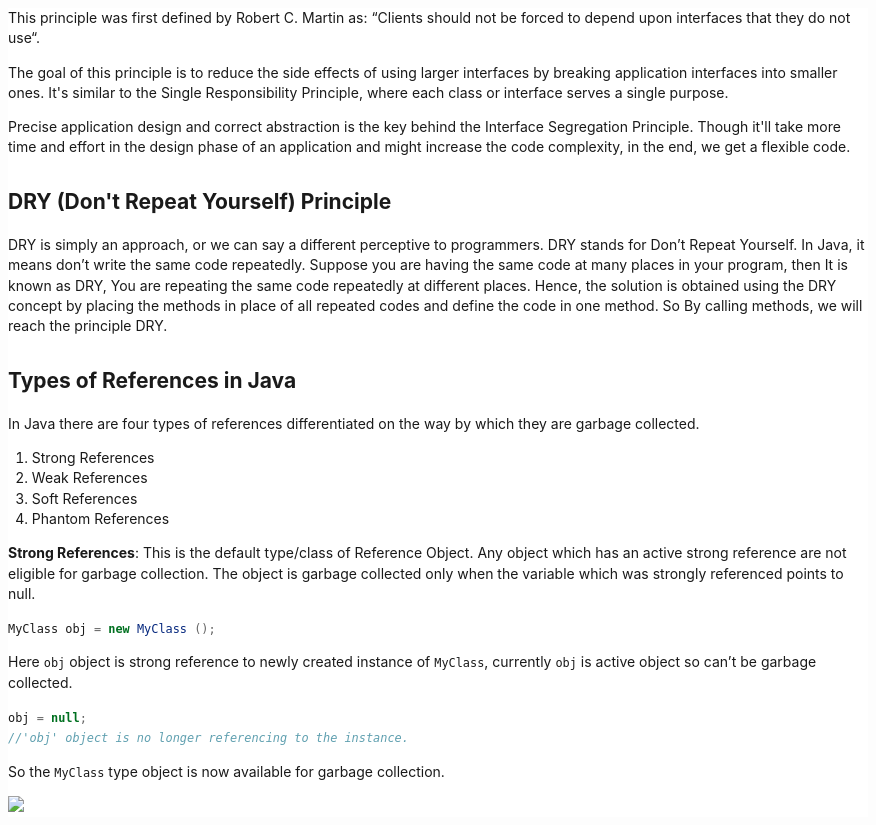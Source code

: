 This principle was first defined by Robert C. Martin as:
“Clients should not be forced to depend upon interfaces that
they do not use“.

The goal of this principle is to reduce the side effects
of using larger interfaces by breaking application interfaces
into smaller ones. It's similar to the Single Responsibility
Principle, where each class or interface serves a single purpose.

Precise application design and correct abstraction is the
key behind the Interface Segregation Principle. Though it'll
take more time and effort in the design phase of an application
and might increase the code complexity, in the end, we get a
flexible code.

## DRY (Don't Repeat Yourself) Principle

DRY is simply an approach, or we can say a different
perceptive to programmers. DRY stands for Don’t Repeat
Yourself. In Java, it means don’t write the same code repeatedly.
Suppose you are having the same code at many places in your
program, then It is known as DRY, You are repeating the same
code repeatedly at different places. Hence, the solution is
obtained using the DRY concept by placing the methods in
place of all repeated codes and define the code in one method.
So By calling methods, we will reach the principle DRY.

## Types of References in Java

In Java there are four types of references differentiated on the way by which 
they are garbage collected.

1. Strong References
2. Weak References
3. Soft References
4. Phantom References

**Strong References**: This is the default type/class of Reference Object. 
Any object which has an active strong reference are not eligible for garbage 
collection. The object is garbage collected only when the variable which was strongly 
referenced points to null.

```java
MyClass obj = new MyClass (); 
```

Here `obj` object is strong reference to newly created instance of `MyClass`, 
currently `obj` is active object so can’t be garbage collected.
```java
obj = null;
//'obj' object is no longer referencing to the instance.
```
So the `MyClass` type object is now available for garbage collection.

<img src="https://media.geeksforgeeks.org/wp-content/uploads/Strong-References-in-java.png">

